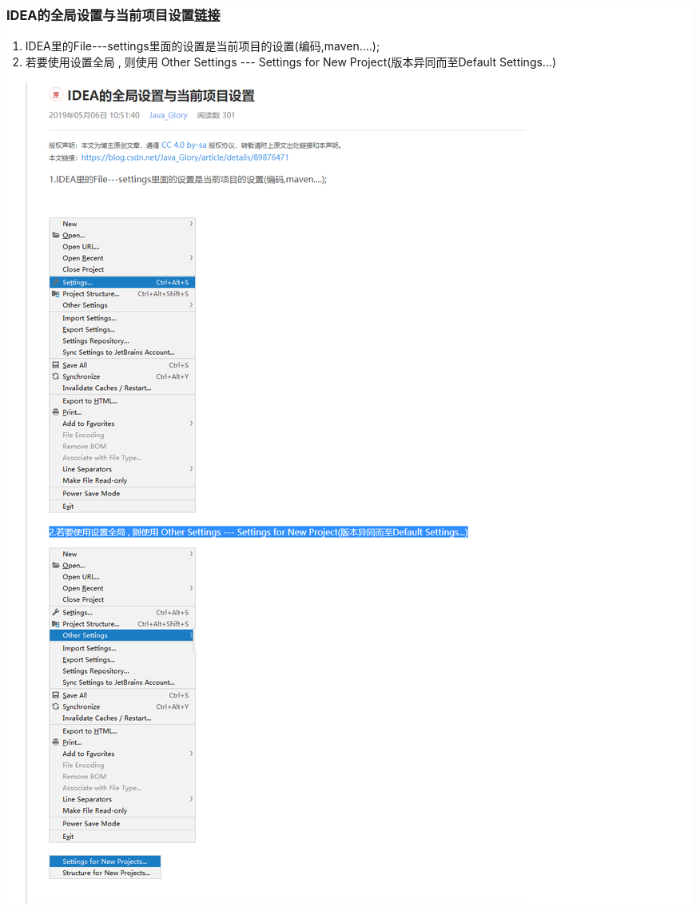 
### IDEA的全局设置与当前项目设置[链接](https://blog.csdn.net/Java_Glory/article/details/89876471)
1. IDEA里的File---settings里面的设置是当前项目的设置(编码,maven....);
2. 若要使用设置全局 , 则使用 Other Settings --- Settings for New Project(版本异同而至Default Settings...)

> ![](_v_images/20190824224551131_2108.png)
